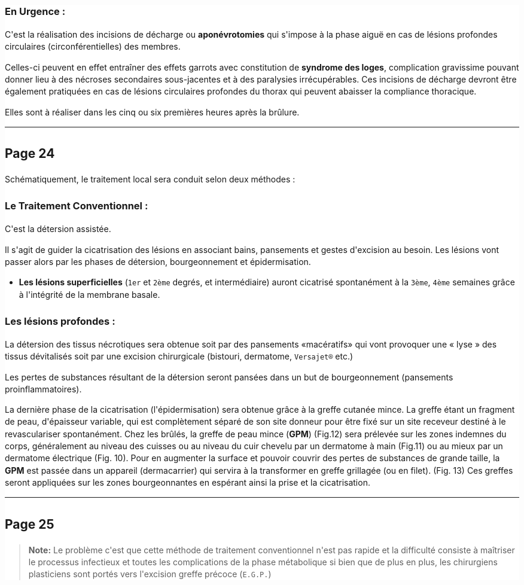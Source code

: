 ### **En Urgence :**

C'est la réalisation des incisions de décharge ou **aponévrotomies** qui s'impose à la phase aiguë en cas de lésions profondes circulaires (circonférentielles) des membres.

Celles-ci peuvent en effet entraîner des effets garrots avec constitution de **syndrome des loges**, complication gravissime pouvant donner lieu à des nécroses secondaires sous-jacentes et à des paralysies irrécupérables. Ces incisions de décharge devront être également pratiquées en cas de lésions circulaires profondes du thorax qui peuvent abaisser la compliance thoracique.

Elles sont à réaliser dans les cinq ou six premières heures après la brûlure.

---

## **Page 24**

Schématiquement, le traitement local sera conduit selon deux méthodes :

### **Le Traitement Conventionnel :**

C'est la détersion assistée.

Il s'agit de guider la cicatrisation des lésions en associant bains, pansements et gestes d'excision au besoin. Les lésions vont passer alors par les phases de détersion, bourgeonnement et épidermisation.

- **Les lésions superficielles** (`1er` et `2ème` degrés, et intermédiaire) auront cicatrisé spontanément à la `3ème`, `4ème` semaines grâce à l'intégrité de la membrane basale.

### **Les lésions profondes :**

La détersion des tissus nécrotiques sera obtenue soit par des pansements «macératifs» qui vont provoquer une « lyse » des tissus dévitalisés soit par une excision chirurgicale (bistouri, dermatome, `Versajet®` etc.)

Les pertes de substances résultant de la détersion seront pansées dans un but de bourgeonnement (pansements proinflammatoires).

La dernière phase de la cicatrisation (l'épidermisation) sera obtenue grâce à la greffe cutanée mince. La greffe étant un fragment de peau, d'épaisseur variable, qui est complètement séparé de son site donneur pour être fixé sur un site receveur destiné à le revasculariser spontanément. Chez les brûlés, la greffe de peau mince (**GPM**) (Fig.12) sera prélevée sur les zones indemnes du corps, généralement au niveau des cuisses ou au niveau du cuir chevelu par un dermatome à main (Fig.11) ou au mieux par un dermatome électrique (Fig. 10). Pour en augmenter la surface et pouvoir couvrir des pertes de substances de grande taille, la **GPM** est passée dans un appareil (dermacarrier) qui servira à la transformer en greffe grillagée (ou en filet). (Fig. 13) Ces greffes seront appliquées sur les zones bourgeonnantes en espérant ainsi la prise et la cicatrisation.

---

## **Page 25**

> **Note:** Le problème c'est que cette méthode de traitement conventionnel n'est pas rapide et la difficulté consiste à maîtriser le processus infectieux et toutes les complications de la phase métabolique si bien que de plus en plus, les chirurgiens plasticiens sont portés vers l'excision greffe précoce (`E.G.P.`)
